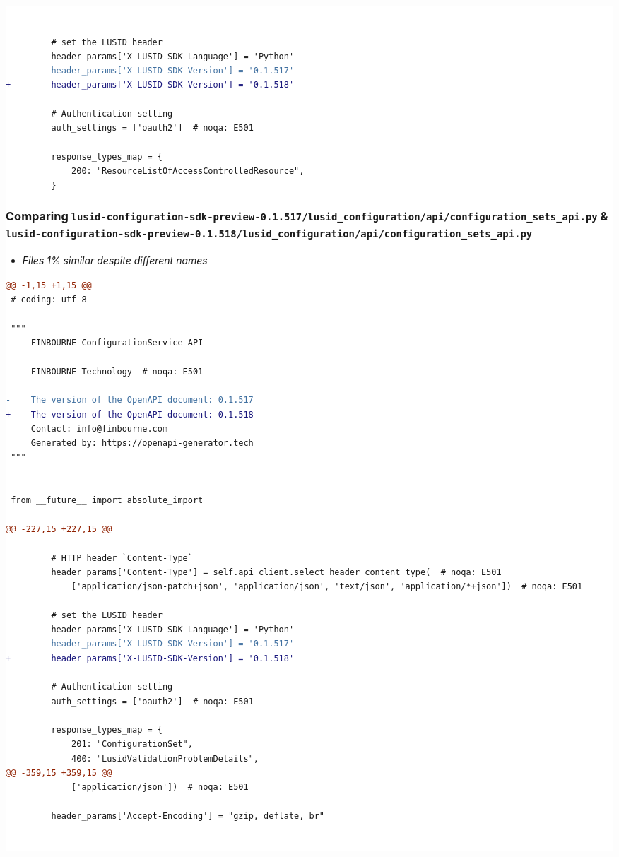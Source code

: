 ```diff
 
 
         # set the LUSID header
         header_params['X-LUSID-SDK-Language'] = 'Python'
-        header_params['X-LUSID-SDK-Version'] = '0.1.517'
+        header_params['X-LUSID-SDK-Version'] = '0.1.518'
 
         # Authentication setting
         auth_settings = ['oauth2']  # noqa: E501
 
         response_types_map = {
             200: "ResourceListOfAccessControlledResource",
         }
```

### Comparing `lusid-configuration-sdk-preview-0.1.517/lusid_configuration/api/configuration_sets_api.py` & `lusid-configuration-sdk-preview-0.1.518/lusid_configuration/api/configuration_sets_api.py`

 * *Files 1% similar despite different names*

```diff
@@ -1,15 +1,15 @@
 # coding: utf-8
 
 """
     FINBOURNE ConfigurationService API
 
     FINBOURNE Technology  # noqa: E501
 
-    The version of the OpenAPI document: 0.1.517
+    The version of the OpenAPI document: 0.1.518
     Contact: info@finbourne.com
     Generated by: https://openapi-generator.tech
 """
 
 
 from __future__ import absolute_import
 
@@ -227,15 +227,15 @@
 
         # HTTP header `Content-Type`
         header_params['Content-Type'] = self.api_client.select_header_content_type(  # noqa: E501
             ['application/json-patch+json', 'application/json', 'text/json', 'application/*+json'])  # noqa: E501
 
         # set the LUSID header
         header_params['X-LUSID-SDK-Language'] = 'Python'
-        header_params['X-LUSID-SDK-Version'] = '0.1.517'
+        header_params['X-LUSID-SDK-Version'] = '0.1.518'
 
         # Authentication setting
         auth_settings = ['oauth2']  # noqa: E501
 
         response_types_map = {
             201: "ConfigurationSet",
             400: "LusidValidationProblemDetails",
@@ -359,15 +359,15 @@
             ['application/json'])  # noqa: E501
 
         header_params['Accept-Encoding'] = "gzip, deflate, br"
 
 
```
